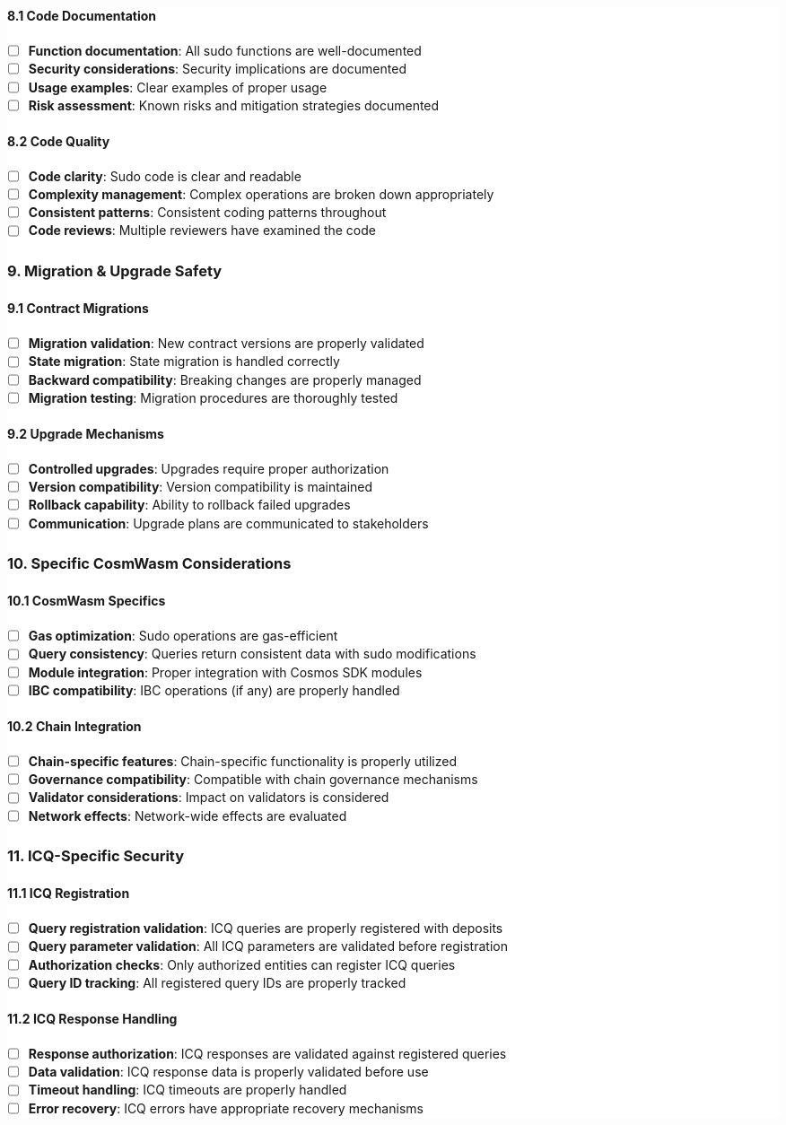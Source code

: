 #### 8.1 Code Documentation
- [ ] **Function documentation**: All sudo functions are well-documented
- [ ] **Security considerations**: Security implications are documented
- [ ] **Usage examples**: Clear examples of proper usage
- [ ] **Risk assessment**: Known risks and mitigation strategies documented

#### 8.2 Code Quality
- [ ] **Code clarity**: Sudo code is clear and readable
- [ ] **Complexity management**: Complex operations are broken down appropriately
- [ ] **Consistent patterns**: Consistent coding patterns throughout
- [ ] **Code reviews**: Multiple reviewers have examined the code

### 9. Migration & Upgrade Safety

#### 9.1 Contract Migrations
- [ ] **Migration validation**: New contract versions are properly validated
- [ ] **State migration**: State migration is handled correctly
- [ ] **Backward compatibility**: Breaking changes are properly managed
- [ ] **Migration testing**: Migration procedures are thoroughly tested

#### 9.2 Upgrade Mechanisms
- [ ] **Controlled upgrades**: Upgrades require proper authorization
- [ ] **Version compatibility**: Version compatibility is maintained
- [ ] **Rollback capability**: Ability to rollback failed upgrades
- [ ] **Communication**: Upgrade plans are communicated to stakeholders

### 10. Specific CosmWasm Considerations

#### 10.1 CosmWasm Specifics
- [ ] **Gas optimization**: Sudo operations are gas-efficient
- [ ] **Query consistency**: Queries return consistent data with sudo modifications
- [ ] **Module integration**: Proper integration with Cosmos SDK modules
- [ ] **IBC compatibility**: IBC operations (if any) are properly handled

#### 10.2 Chain Integration
- [ ] **Chain-specific features**: Chain-specific functionality is properly utilized
- [ ] **Governance compatibility**: Compatible with chain governance mechanisms
- [ ] **Validator considerations**: Impact on validators is considered
- [ ] **Network effects**: Network-wide effects are evaluated

### 11. ICQ-Specific Security

#### 11.1 ICQ Registration
- [ ] **Query registration validation**: ICQ queries are properly registered with deposits
- [ ] **Query parameter validation**: All ICQ parameters are validated before registration
- [ ] **Authorization checks**: Only authorized entities can register ICQ queries
- [ ] **Query ID tracking**: All registered query IDs are properly tracked

#### 11.2 ICQ Response Handling
- [ ] **Response authorization**: ICQ responses are validated against registered queries
- [ ] **Data validation**: ICQ response data is properly validated before use
- [ ] **Timeout handling**: ICQ timeouts are properly handled
- [ ] **Error recovery**: ICQ errors have appropriate recovery mechanisms
